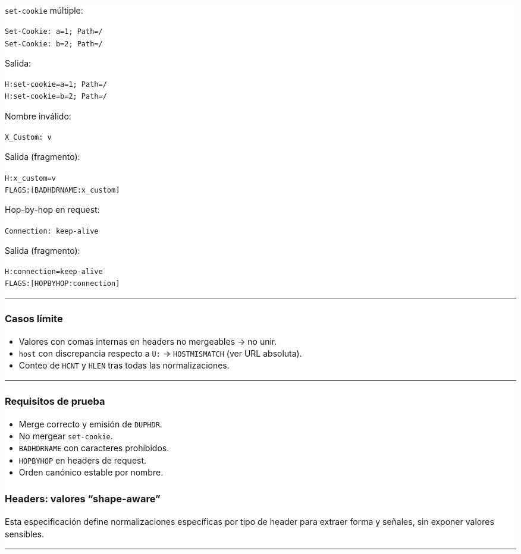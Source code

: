 `set-cookie` múltiple:
```
Set-Cookie: a=1; Path=/
Set-Cookie: b=2; Path=/
```
Salida:
```
H:set-cookie=a=1; Path=/
H:set-cookie=b=2; Path=/
```

Nombre inválido:
```
X_Custom: v
```
Salida (fragmento):
```
H:x_custom=v
FLAGS:[BADHDRNAME:x_custom]
```

Hop-by-hop en request:
```
Connection: keep-alive
```
Salida (fragmento):
```
H:connection=keep-alive
FLAGS:[HOPBYHOP:connection]
```

---

### Casos límite

- Valores con comas internas en headers no mergeables → no unir.
- `host` con discrepancia respecto a `U:` → `HOSTMISMATCH` (ver URL absoluta).
- Conteo de `HCNT` y `HLEN` tras todas las normalizaciones.

---

### Requisitos de prueba

- Merge correcto y emisión de `DUPHDR`.
- No mergear `set-cookie`.
- `BADHDRNAME` con caracteres prohibidos.
- `HOPBYHOP` en headers de request.
- Orden canónico estable por nombre.



### Headers: valores “shape-aware”

Esta especificación define normalizaciones específicas por tipo de header para extraer forma y señales, sin exponer valores sensibles.

---
